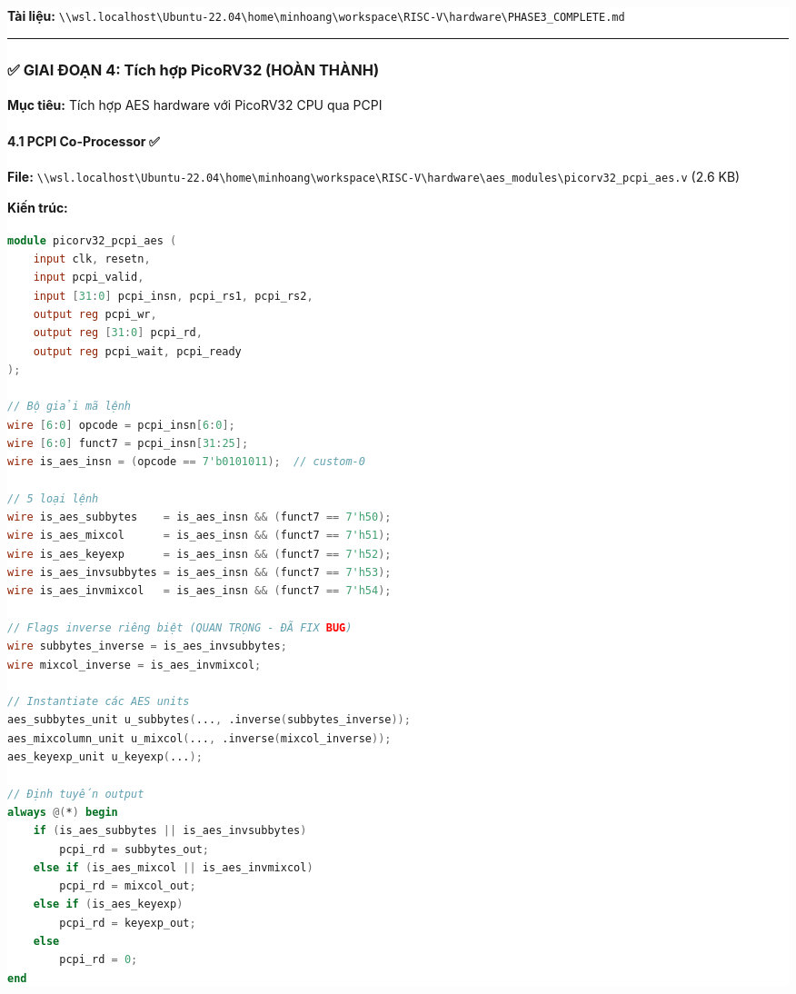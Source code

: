 **Tài liệu:** `\\wsl.localhost\Ubuntu-22.04\home\minhoang\workspace\RISC-V\hardware\PHASE3_COMPLETE.md`

---

### ✅ GIAI ĐOẠN 4: Tích hợp PicoRV32 (HOÀN THÀNH)

**Mục tiêu:** Tích hợp AES hardware với PicoRV32 CPU qua PCPI

#### 4.1 PCPI Co-Processor ✅

**File:** `\\wsl.localhost\Ubuntu-22.04\home\minhoang\workspace\RISC-V\hardware\aes_modules\picorv32_pcpi_aes.v` (2.6 KB)

**Kiến trúc:**
```verilog
module picorv32_pcpi_aes (
    input clk, resetn,
    input pcpi_valid,
    input [31:0] pcpi_insn, pcpi_rs1, pcpi_rs2,
    output reg pcpi_wr,
    output reg [31:0] pcpi_rd,
    output reg pcpi_wait, pcpi_ready
);

// Bộ giải mã lệnh
wire [6:0] opcode = pcpi_insn[6:0];
wire [6:0] funct7 = pcpi_insn[31:25];
wire is_aes_insn = (opcode == 7'b0101011);  // custom-0

// 5 loại lệnh
wire is_aes_subbytes    = is_aes_insn && (funct7 == 7'h50);
wire is_aes_mixcol      = is_aes_insn && (funct7 == 7'h51);
wire is_aes_keyexp      = is_aes_insn && (funct7 == 7'h52);
wire is_aes_invsubbytes = is_aes_insn && (funct7 == 7'h53);
wire is_aes_invmixcol   = is_aes_insn && (funct7 == 7'h54);

// Flags inverse riêng biệt (QUAN TRỌNG - ĐÃ FIX BUG)
wire subbytes_inverse = is_aes_invsubbytes;
wire mixcol_inverse = is_aes_invmixcol;

// Instantiate các AES units
aes_subbytes_unit u_subbytes(..., .inverse(subbytes_inverse));
aes_mixcolumn_unit u_mixcol(..., .inverse(mixcol_inverse));
aes_keyexp_unit u_keyexp(...);

// Định tuyến output
always @(*) begin
    if (is_aes_subbytes || is_aes_invsubbytes)
        pcpi_rd = subbytes_out;
    else if (is_aes_mixcol || is_aes_invmixcol)
        pcpi_rd = mixcol_out;
    else if (is_aes_keyexp)
        pcpi_rd = keyexp_out;
    else
        pcpi_rd = 0;
end
```
